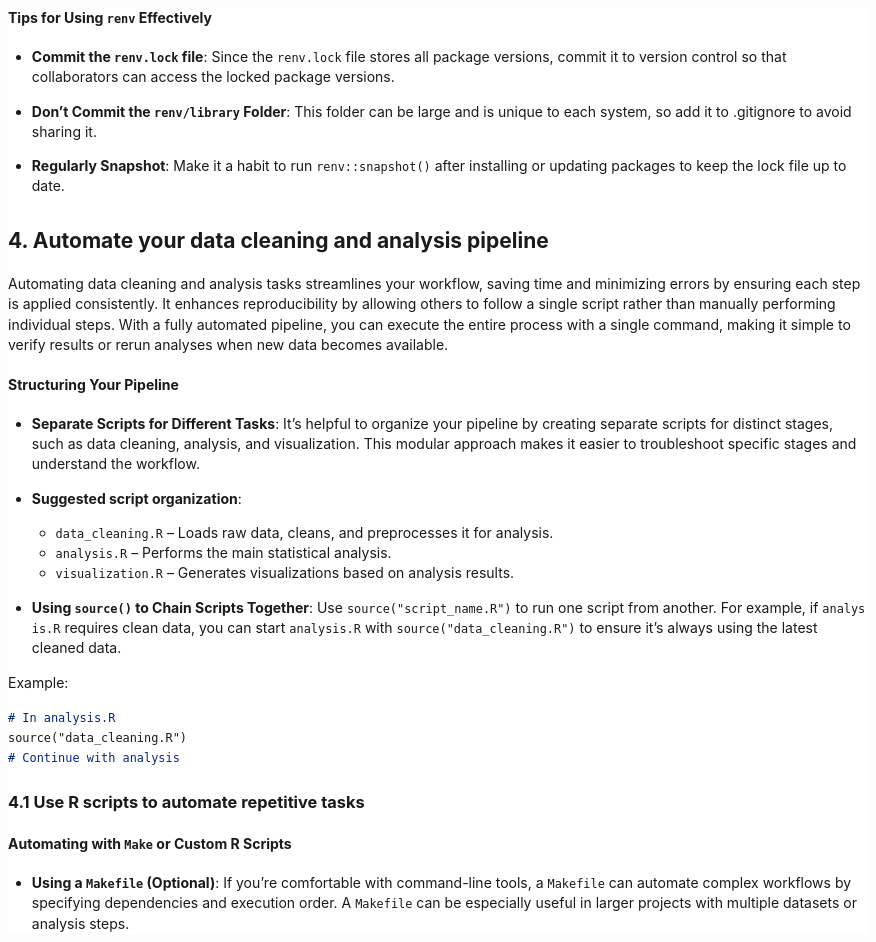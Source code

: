 #### Tips for Using `renv` Effectively

- **Commit the `renv.lock` file**: Since the `renv.lock` file stores all package versions, commit it to version control so that collaborators can access the locked package versions.

- **Don’t Commit the `renv/library` Folder**: This folder can be large and is unique to each system, so add it to .gitignore to avoid sharing it.

- **Regularly Snapshot**: Make it a habit to run `renv::snapshot()` after installing or updating packages to keep the lock file up to date.

## 4. Automate your data cleaning and analysis pipeline
<a name="section4"></a>

Automating data cleaning and analysis tasks streamlines your workflow, saving time and minimizing errors by ensuring each step is applied consistently. It enhances reproducibility by allowing others to follow a single script rather than manually performing individual steps. With a fully automated pipeline, you can execute the entire process with a single command, making it simple to verify results or rerun analyses when new data becomes available.

#### Structuring Your Pipeline

- **Separate Scripts for Different Tasks**:
It’s helpful to organize your pipeline by creating separate scripts for distinct stages, such as data cleaning, analysis, and visualization. This modular approach makes it easier to troubleshoot specific stages and understand the workflow.

- **Suggested script organization**:
  - `data_cleaning.R` – Loads raw data, cleans, and preprocesses it for analysis.
  - `analysis.R` – Performs the main statistical analysis.
  - `visualization.R` – Generates visualizations based on analysis results.

- **Using `source()` to Chain Scripts Together**:
Use `source("script_name.R")` to run one script from another. For example, if `analysis.R` requires clean data, you can start `analysis.R` with `source("data_cleaning.R")` to ensure it’s always using the latest cleaned data.

Example:

```markdown
# In analysis.R
source("data_cleaning.R")
# Continue with analysis
```

### 4.1 Use R scripts to automate repetitive tasks
<a name="subsection6"></a>

#### Automating with `Make` or Custom R Scripts

- **Using a `Makefile` (Optional)**:
If you’re comfortable with command-line tools, a `Makefile` can automate complex workflows by specifying dependencies and execution order. A `Makefile` can be especially useful in larger projects with multiple datasets or analysis steps.
